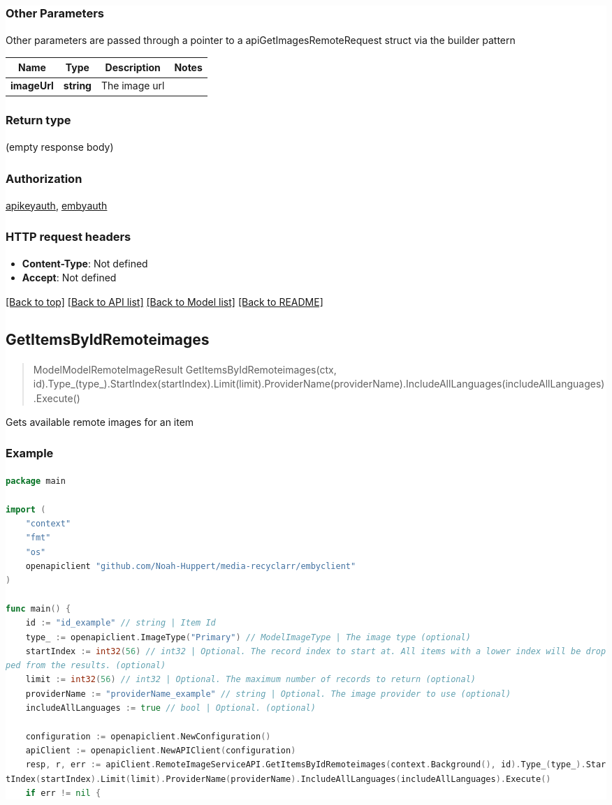 

### Other Parameters

Other parameters are passed through a pointer to a apiGetImagesRemoteRequest struct via the builder pattern


Name | Type | Description  | Notes
------------- | ------------- | ------------- | -------------
 **imageUrl** | **string** | The image url | 

### Return type

 (empty response body)

### Authorization

[apikeyauth](../README.md#apikeyauth), [embyauth](../README.md#embyauth)

### HTTP request headers

- **Content-Type**: Not defined
- **Accept**: Not defined

[[Back to top]](#) [[Back to API list]](../README.md#documentation-for-api-endpoints)
[[Back to Model list]](../README.md#documentation-for-models)
[[Back to README]](../README.md)


## GetItemsByIdRemoteimages

> ModelModelRemoteImageResult GetItemsByIdRemoteimages(ctx, id).Type_(type_).StartIndex(startIndex).Limit(limit).ProviderName(providerName).IncludeAllLanguages(includeAllLanguages).Execute()

Gets available remote images for an item



### Example

```go
package main

import (
	"context"
	"fmt"
	"os"
	openapiclient "github.com/Noah-Huppert/media-recyclarr/embyclient"
)

func main() {
	id := "id_example" // string | Item Id
	type_ := openapiclient.ImageType("Primary") // ModelImageType | The image type (optional)
	startIndex := int32(56) // int32 | Optional. The record index to start at. All items with a lower index will be dropped from the results. (optional)
	limit := int32(56) // int32 | Optional. The maximum number of records to return (optional)
	providerName := "providerName_example" // string | Optional. The image provider to use (optional)
	includeAllLanguages := true // bool | Optional. (optional)

	configuration := openapiclient.NewConfiguration()
	apiClient := openapiclient.NewAPIClient(configuration)
	resp, r, err := apiClient.RemoteImageServiceAPI.GetItemsByIdRemoteimages(context.Background(), id).Type_(type_).StartIndex(startIndex).Limit(limit).ProviderName(providerName).IncludeAllLanguages(includeAllLanguages).Execute()
	if err != nil {
```